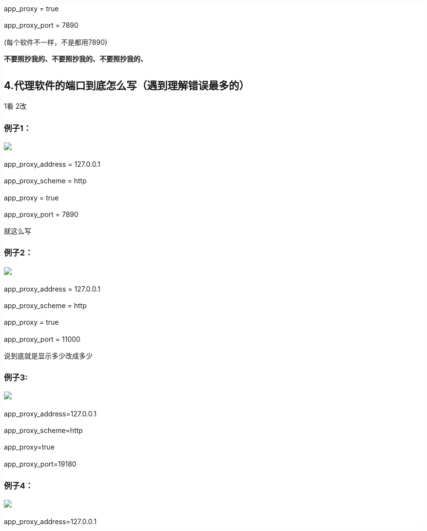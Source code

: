 app_proxy = true

app_proxy_port = 7890

(每个软件不一样，不是都用7890)

**不要照抄我的、不要照抄我的、不要照抄我的、**

## **4.代理软件的端口到底怎么写（遇到理解错误最多的）**

1看 2改

### **例子1：**

![](https://p3-juejin.byteimg.com/tos-cn-i-k3u1fbpfcp/b3b68c84fd1649298acd5437f59b667e~tplv-k3u1fbpfcp-zoom-1.image)

app_proxy_address = 127.0.0.1

app_proxy_scheme = http

app_proxy = true

app_proxy_port = 7890

就这么写

### **例子2：**

![](https://p3-juejin.byteimg.com/tos-cn-i-k3u1fbpfcp/d4fdadb8037b49b58302e815e43d40b8~tplv-k3u1fbpfcp-zoom-1.image)

app_proxy_address = 127.0.0.1

app_proxy_scheme = http

app_proxy = true

app_proxy_port = 11000

说到底就是显示多少改成多少

### **例子3:**

![](https://p3-juejin.byteimg.com/tos-cn-i-k3u1fbpfcp/1c871869656343d4b96a1306ebd8d025~tplv-k3u1fbpfcp-zoom-1.image)

app_proxy_address=127.0.0.1

app_proxy_scheme=http

app_proxy=true

app_proxy_port=19180

### **例子4：**

![](https://p3-juejin.byteimg.com/tos-cn-i-k3u1fbpfcp/ec1ce3767cec4fa7991279f93524715d~tplv-k3u1fbpfcp-zoom-1.image)

app_proxy_address=127.0.0.1
